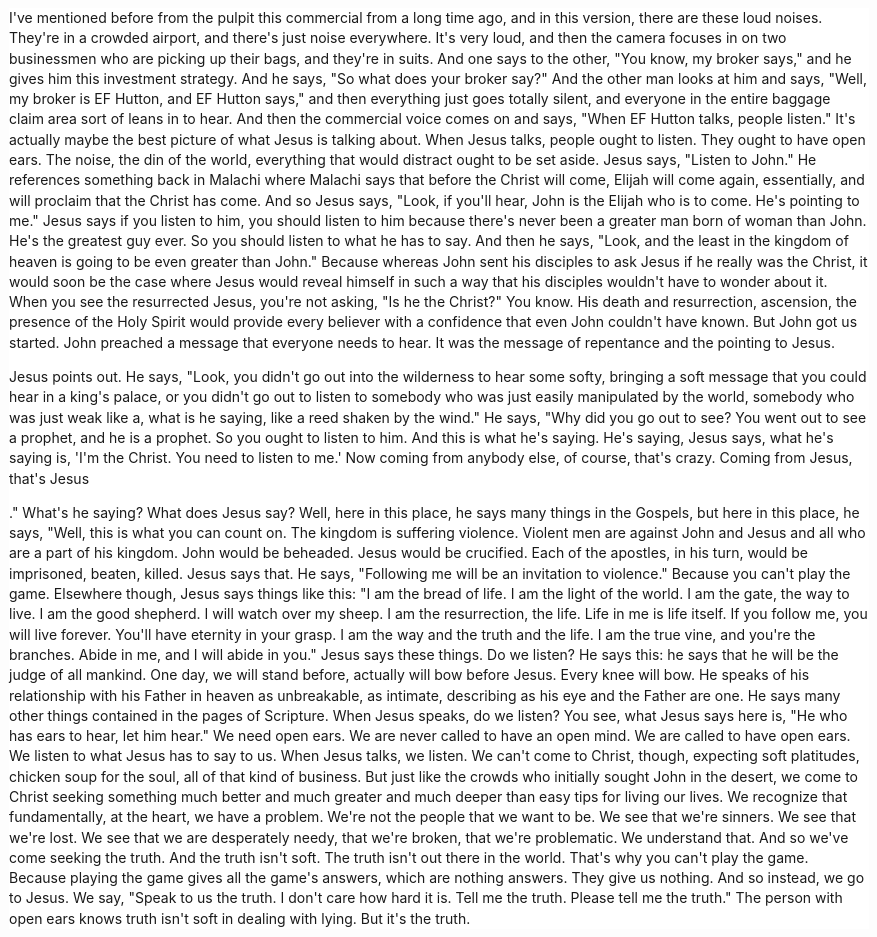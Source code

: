 I've mentioned before from the pulpit this commercial from a long time ago, and in this version, there are these loud noises. They're in a crowded airport, and there's just noise everywhere. It's very loud, and then the camera focuses in on two businessmen who are picking up their bags, and they're in suits. And one says to the other, "You know, my broker says," and he gives him this investment strategy. And he says, "So what does your broker say?" And the other man looks at him and says, "Well, my broker is EF Hutton, and EF Hutton says," and then everything just goes totally silent, and everyone in the entire baggage claim area sort of leans in to hear. And then the commercial voice comes on and says, "When EF Hutton talks, people listen." It's actually maybe the best picture of what Jesus is talking about. When Jesus talks, people ought to listen. They ought to have open ears. The noise, the din of the world, everything that would distract ought to be set aside. Jesus says, "Listen to John." He references something back in Malachi where Malachi says that before the Christ will come, Elijah will come again, essentially, and will proclaim that the Christ has come. And so Jesus says, "Look, if you'll hear, John is the Elijah who is to come. He's pointing to me." Jesus says if you listen to him, you should listen to him because there's never been a greater man born of woman than John. He's the greatest guy ever. So you should listen to what he has to say. And then he says, "Look, and the least in the kingdom of heaven is going to be even greater than John." Because whereas John sent his disciples to ask Jesus if he really was the Christ, it would soon be the case where Jesus would reveal himself in such a way that his disciples wouldn't have to wonder about it. When you see the resurrected Jesus, you're not asking, "Is he the Christ?" You know. His death and resurrection, ascension, the presence of the Holy Spirit would provide every believer with a confidence that even John couldn't have known. But John got us started. John preached a message that everyone needs to hear. It was the message of repentance and the pointing to Jesus.

Jesus points out. He says, "Look, you didn't go out into the wilderness to hear some softy, bringing a soft message that you could hear in a king's palace, or you didn't go out to listen to somebody who was just easily manipulated by the world, somebody who was just weak like a, what is he saying, like a reed shaken by the wind." He says, "Why did you go out to see? You went out to see a prophet, and he is a prophet. So you ought to listen to him. And this is what he's saying. He's saying, Jesus says, what he's saying is, 'I'm the Christ. You need to listen to me.' Now coming from anybody else, of course, that's crazy. Coming from Jesus, that's Jesus

." What's he saying? What does Jesus say? Well, here in this place, he says many things in the Gospels, but here in this place, he says, "Well, this is what you can count on. The kingdom is suffering violence. Violent men are against John and Jesus and all who are a part of his kingdom. John would be beheaded. Jesus would be crucified. Each of the apostles, in his turn, would be imprisoned, beaten, killed. Jesus says that. He says, "Following me will be an invitation to violence." Because you can't play the game. Elsewhere though, Jesus says things like this: "I am the bread of life. I am the light of the world. I am the gate, the way to live. I am the good shepherd. I will watch over my sheep. I am the resurrection, the life. Life in me is life itself. If you follow me, you will live forever. You'll have eternity in your grasp. I am the way and the truth and the life. I am the true vine, and you're the branches. Abide in me, and I will abide in you." Jesus says these things. Do we listen? He says this: he says that he will be the judge of all mankind. One day, we will stand before, actually will bow before Jesus. Every knee will bow. He speaks of his relationship with his Father in heaven as unbreakable, as intimate, describing as his eye and the Father are one. He says many other things contained in the pages of Scripture. When Jesus speaks, do we listen? You see, what Jesus says here is, "He who has ears to hear, let him hear." We need open ears. We are never called to have an open mind. We are called to have open ears. We listen to what Jesus has to say to us. When Jesus talks, we listen. We can't come to Christ, though, expecting soft platitudes, chicken soup for the soul, all of that kind of business. But just like the crowds who initially sought John in the desert, we come to Christ seeking something much better and much greater and much deeper than easy tips for living our lives. We recognize that fundamentally, at the heart, we have a problem. We're not the people that we want to be. We see that we're sinners. We see that we're lost. We see that we are desperately needy, that we're broken, that we're problematic. We understand that. And so we've come seeking the truth. And the truth isn't soft. The truth isn't out there in the world. That's why you can't play the game. Because playing the game gives all the game's answers, which are nothing answers. They give us nothing. And so instead, we go to Jesus. We say, "Speak to us the truth. I don't care how hard it is. Tell me the truth. Please tell me the truth." The person with open ears knows truth isn't soft in dealing with lying. But it's the truth.
